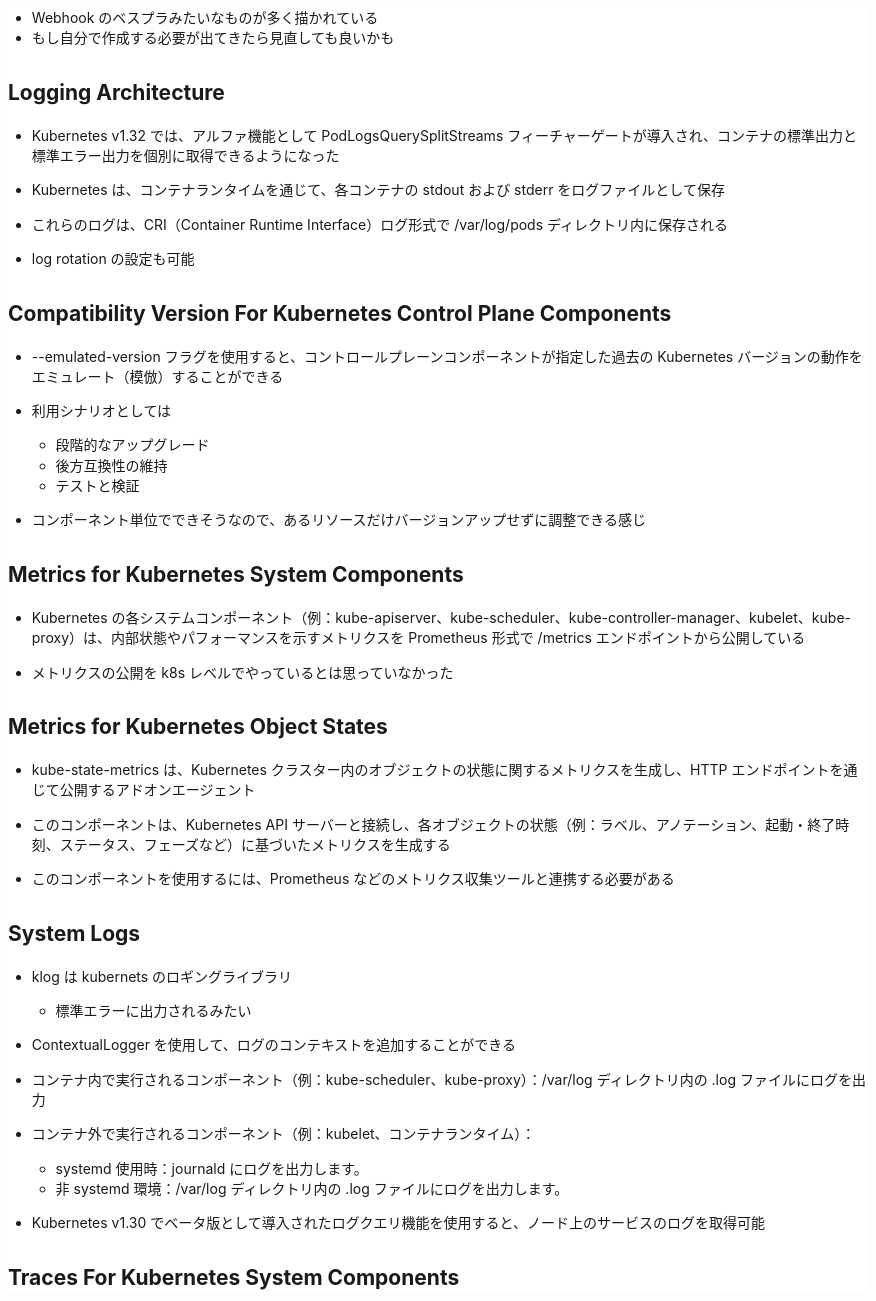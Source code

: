 - Webhook のベスプラみたいなものが多く描かれている
- もし自分で作成する必要が出てきたら見直しても良いかも

## Logging Architecture

- Kubernetes v1.32 では、アルファ機能として PodLogsQuerySplitStreams フィーチャーゲートが導入され、コンテナの標準出力と標準エラー出力を個別に取得できるようになった

- Kubernetes は、コンテナランタイムを通じて、各コンテナの stdout および stderr をログファイルとして保存
- これらのログは、CRI（Container Runtime Interface）ログ形式で /var/log/pods ディレクトリ内に保存される
- log rotation の設定も可能

## Compatibility Version For Kubernetes Control Plane Components

- --emulated-version フラグを使用すると、コントロールプレーンコンポーネントが指定した過去の Kubernetes バージョンの動作をエミュレート（模倣）することができる

- 利用シナリオとしては
  - 段階的なアップグレード
  - 後方互換性の維持
  - テストと検証
- コンポーネント単位でできそうなので、あるリソースだけバージョンアップせずに調整できる感じ

## Metrics for Kubernetes System Components

- Kubernetes の各システムコンポーネント（例：kube-apiserver、kube-scheduler、kube-controller-manager、kubelet、kube-proxy）は、内部状態やパフォーマンスを示すメトリクスを Prometheus 形式で /metrics エンドポイントから公開している

- メトリクスの公開を k8s レベルでやっているとは思っていなかった

## Metrics for Kubernetes Object States

- kube-state-metrics は、Kubernetes クラスター内のオブジェクトの状態に関するメトリクスを生成し、HTTP エンドポイントを通じて公開するアドオンエージェント

- このコンポーネントは、Kubernetes API サーバーと接続し、各オブジェクトの状態（例：ラベル、アノテーション、起動・終了時刻、ステータス、フェーズなど）に基づいたメトリクスを生成する

- このコンポーネントを使用するには、Prometheus などのメトリクス収集ツールと連携する必要がある

## System Logs

- klog は kubernets のロギングライブラリ
  - 標準エラーに出力されるみたい
- ContextualLogger を使用して、ログのコンテキストを追加することができる

- コンテナ内で実行されるコンポーネント（例：kube-scheduler、kube-proxy）：​/var/log ディレクトリ内の .log ファイルにログを出力

- コンテナ外で実行されるコンポーネント（例：kubelet、コンテナランタイム）：

  - systemd 使用時：journald にログを出力します。
  - 非 systemd 環境：/var/log ディレクトリ内の .log ファイルにログを出力します。

- Kubernetes v1.30 でベータ版として導入されたログクエリ機能を使用すると、ノード上のサービスのログを取得可能

## Traces For Kubernetes System Components
